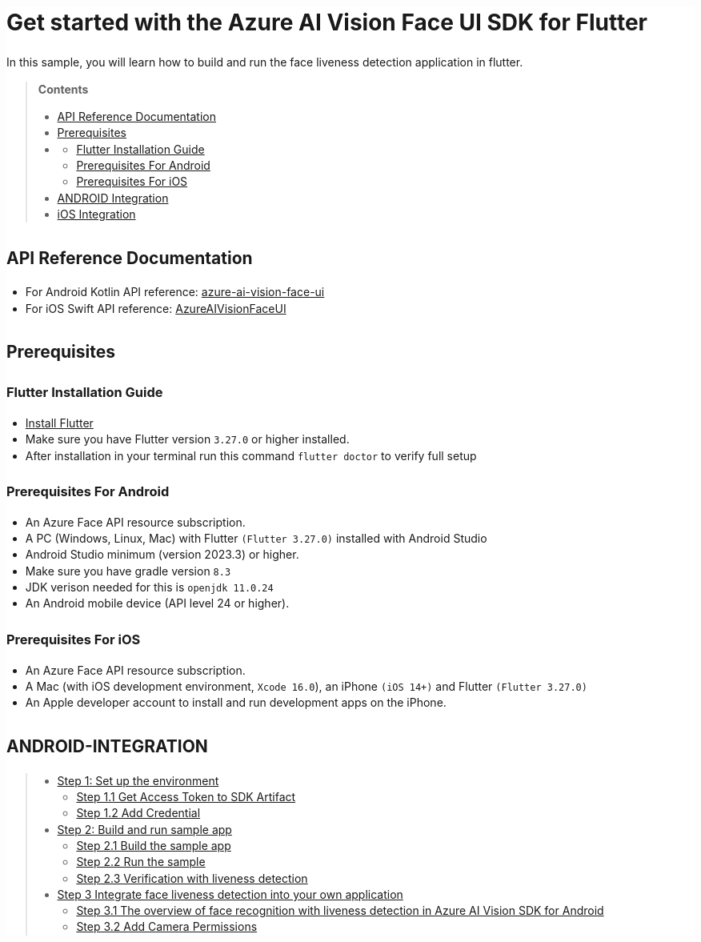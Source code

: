 # Get started with the Azure AI Vision Face UI SDK for Flutter
In this sample, you will learn how to build and run the face liveness detection application in flutter.

> **Contents**
>
> * [API Reference Documentation](#api-reference-documentation)
> * [Prerequisites](#prerequisites)
> * * [Flutter Installation Guide](#flutter-installation-guide)
>   * [Prerequisites For Android](#prerequisites-for-android)
>   * [Prerequisites For iOS](#prerequisites-for-ios)
> * [ANDROID Integration](#android-integration)
> * [iOS Integration](#iOS-integration)


## API Reference Documentation
* For Android Kotlin API reference: [azure-ai-vision-face-ui](https://azure.github.io/azure-sdk-for-android/azure-ai-vision-face-ui/index.html)
* For iOS Swift API reference: [AzureAIVisionFaceUI](https://azure.github.io/azure-sdk-for-ios/AzureAIVisionFaceUI/index.html)

## Prerequisites 

### Flutter Installation Guide

* [Install Flutter](https://flutter.dev/get-started/)
* Make sure you have Flutter version ```3.27.0``` or higher installed.
* After installation in your terminal run this command ```flutter doctor``` to verify full setup

### Prerequisites For Android
* An Azure Face API resource subscription.
* A PC (Windows, Linux, Mac) with Flutter ```(Flutter 3.27.0)``` installed with Android Studio
* Android Studio minimum (version 2023.3) or higher.
* Make sure you have gradle version ```8.3```
* JDK verison needed for this is ```openjdk 11.0.24```
* An Android mobile device (API level 24 or higher).

### Prerequisites For iOS
* An Azure Face API resource subscription.
* A Mac (with iOS development environment, ```Xcode 16.0```), an iPhone ```(iOS 14+)``` and  Flutter ```(Flutter 3.27.0)```
* An Apple developer account to install and run development apps on the iPhone.

## ANDROID-INTEGRATION

> * [Step 1: Set up the environment](#step-1-set-up-the-environment)
>   * [Step 1.1 Get Access Token to SDK Artifact](#step-11-get-access-token-to-sdk-artifact)
>   * [Step 1.2 Add Credential](#step-12-add-credential)
> * [Step 2: Build and run sample app](#step-2-build-and-run-sample-app)
>   * [Step 2.1 Build the sample app](#step-21-build-the-sample-app)
>   * [Step 2.2 Run the sample](#step-22-run-the-sample)
>   * [Step 2.3 Verification with liveness detection](#step-23-verification-with-liveness-detection)
> * [Step 3 Integrate face liveness detection into your own application](#step-3-integrate-face-liveness-detection-into-your-own-application)
>   * [Step 3.1 The overview of face recognition with liveness detection in Azure AI Vision SDK for Android](#step-31-the-overview-of-face-recognition-with-liveness-detection-in-azure-ai-vision-sdk-for-android)
>   * [Step 3.2 Add Camera Permissions](#step-32-add-camera-permissions)
